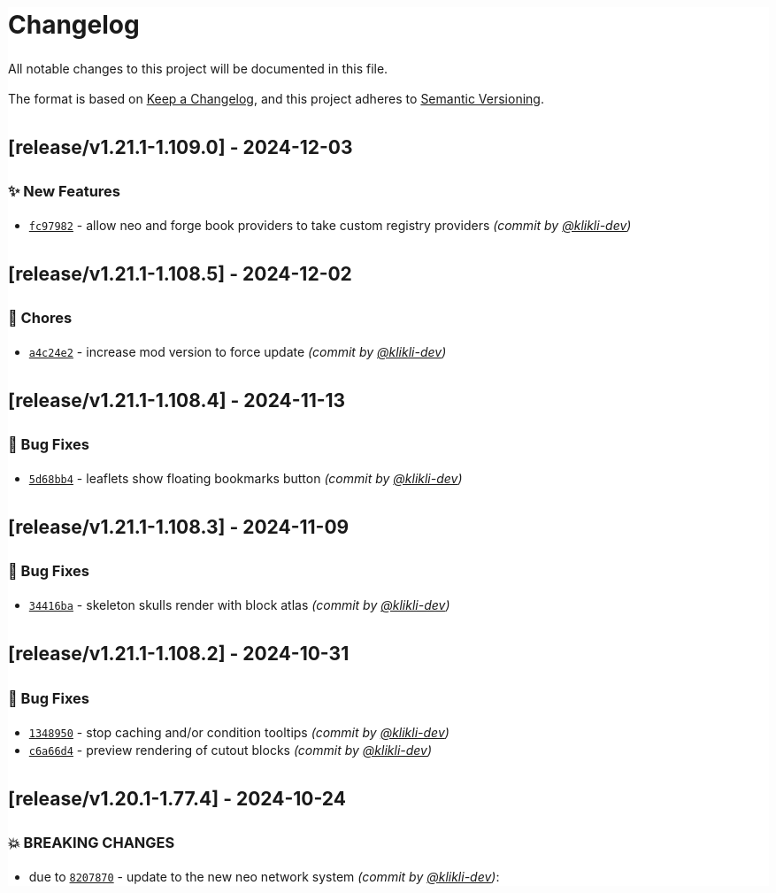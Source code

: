 # Changelog
All notable changes to this project will be documented in this file.

The format is based on [Keep a Changelog](https://keepachangelog.com/en/1.0.0/),
and this project adheres to [Semantic Versioning](https://semver.org/spec/v2.0.0.html).

## [release/v1.21.1-1.109.0] - 2024-12-03
### :sparkles: New Features
- [`fc97982`](https://github.com/klikli-dev/modonomicon/commit/fc9798233309d01f4314066cfdd683df719eb4da) - allow neo and forge book providers to take custom registry providers *(commit by [@klikli-dev](https://github.com/klikli-dev))*


## [release/v1.21.1-1.108.5] - 2024-12-02
### :wrench: Chores
- [`a4c24e2`](https://github.com/klikli-dev/modonomicon/commit/a4c24e2b054bb4dc2316ab03991e2678e4b8453b) - increase mod version to force update *(commit by [@klikli-dev](https://github.com/klikli-dev))*


## [release/v1.21.1-1.108.4] - 2024-11-13
### :bug: Bug Fixes
- [`5d68bb4`](https://github.com/klikli-dev/modonomicon/commit/5d68bb42b14f195decc63d3ad59e4a2bc2120b9b) - leaflets show floating bookmarks button *(commit by [@klikli-dev](https://github.com/klikli-dev))*


## [release/v1.21.1-1.108.3] - 2024-11-09
### :bug: Bug Fixes
- [`34416ba`](https://github.com/klikli-dev/modonomicon/commit/34416ba82466c4e9fa5650ffec45c616dcb9b352) - skeleton skulls render with block atlas *(commit by [@klikli-dev](https://github.com/klikli-dev))*


## [release/v1.21.1-1.108.2] - 2024-10-31
### :bug: Bug Fixes
- [`1348950`](https://github.com/klikli-dev/modonomicon/commit/134895024e704d0f65bac0eee4a5e9d03c480fa2) - stop caching and/or condition tooltips *(commit by [@klikli-dev](https://github.com/klikli-dev))*
- [`c6a66d4`](https://github.com/klikli-dev/modonomicon/commit/c6a66d40150e420eaf4e139bcc5dbff36b095882) - preview rendering of cutout blocks *(commit by [@klikli-dev](https://github.com/klikli-dev))*


## [release/v1.20.1-1.77.4] - 2024-10-24
### :boom: BREAKING CHANGES
- due to [`8207870`](https://github.com/klikli-dev/modonomicon/commit/82078708496a96bfcd88779009e860dd29b6c603) - update to the new neo network system *(commit by [@klikli-dev](https://github.com/klikli-dev))*:
